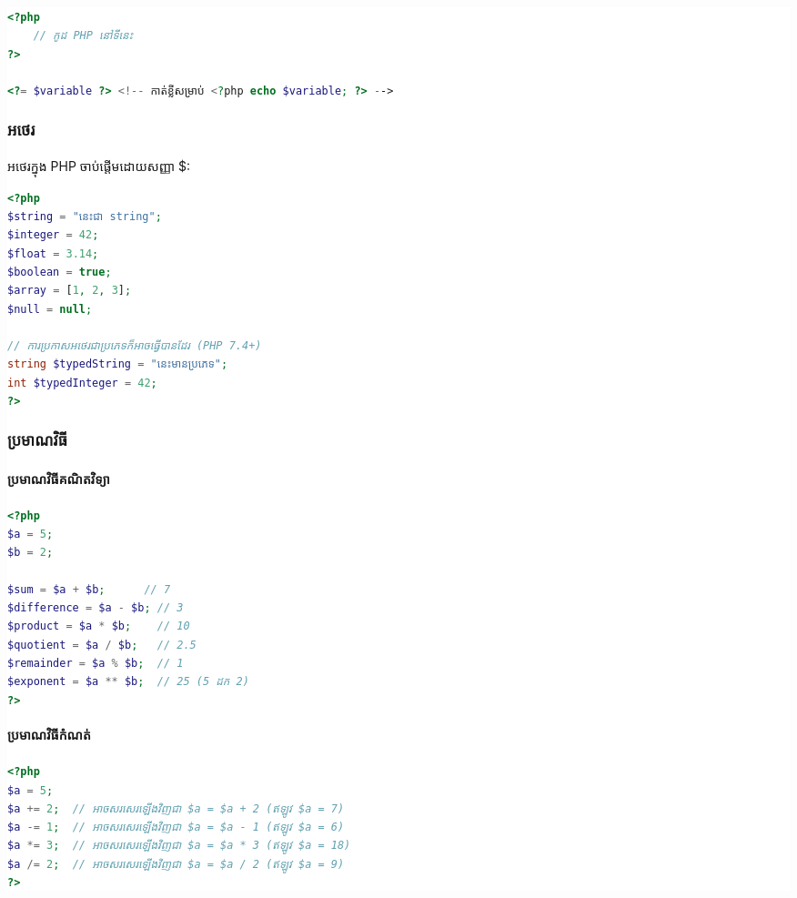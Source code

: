 ```php
<?php
    // កូដ PHP នៅទីនេះ
?>

<?= $variable ?> <!-- កាត់ខ្លីសម្រាប់ <?php echo $variable; ?> -->
```

### អថេរ
អថេរក្នុង PHP ចាប់ផ្តើមដោយសញ្ញា $:

```php
<?php
$string = "នេះជា string";
$integer = 42;
$float = 3.14;
$boolean = true;
$array = [1, 2, 3];
$null = null;

// ការប្រកាសអថេរជាប្រភេទក៏អាចធ្វើបានដែរ (PHP 7.4+)
string $typedString = "នេះមានប្រភេទ";
int $typedInteger = 42;
?>
```

### ប្រមាណវិធី

#### ប្រមាណវិធីគណិតវិទ្យា
```php
<?php
$a = 5;
$b = 2;

$sum = $a + $b;      // 7
$difference = $a - $b; // 3
$product = $a * $b;    // 10
$quotient = $a / $b;   // 2.5
$remainder = $a % $b;  // 1
$exponent = $a ** $b;  // 25 (5 ដក 2)
?>
```

#### ប្រមាណវិធីកំណត់
```php
<?php
$a = 5;
$a += 2;  // អាចសរសេរឡើងវិញជា $a = $a + 2 (ឥឡូវ $a = 7)
$a -= 1;  // អាចសរសេរឡើងវិញជា $a = $a - 1 (ឥឡូវ $a = 6)
$a *= 3;  // អាចសរសេរឡើងវិញជា $a = $a * 3 (ឥឡូវ $a = 18)
$a /= 2;  // អាចសរសេរឡើងវិញជា $a = $a / 2 (ឥឡូវ $a = 9)
?>
```
